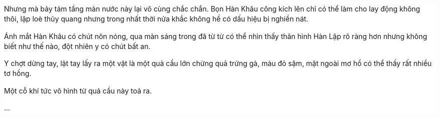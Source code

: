 Nhưng mà bảy tám tầng màn nước này lại vô cùng chắc chắn. Bọn Hàn Khâu công kích lên chỉ có thể làm cho lay động không thôi, lập loè thủy quang nhưng trong nhất thời nửa khắc không hề có dấu hiệu bị nghiền nát.

Ánh mắt Hàn Khâu có chút nôn nóng, qua màn sáng trong đã từ từ có thể nhìn thấy thân hình Hàn Lập rõ ràng hơn nhưng không biết như thế nào, đột nhiên y có chút bất an.

Y chợt dừng tay, lật tay lấy ra một vật là một quả cầu lớn chừng quả trứng gà, màu đỏ sậm, mặt ngoài mơ hồ có thể thấy rất nhiều tơ hồng.

Một cỗ khí tức vô hình từ quả cầu này toả ra.

...
